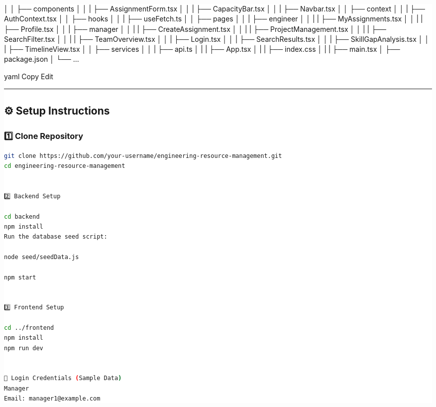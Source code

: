 │ │ ├── components
│ │ | ├── AssignmentForm.tsx
│ │ | ├── CapacityBar.tsx
│ │ | ├── Navbar.tsx
│ │ ├── context
│ │ | ├── AuthContext.tsx
│ │ ├── hooks
│ │ | ├── useFetch.ts
│ │ ├── pages
│ │ | ├── engineer
│ │ | |  ├── MyAssignments.tsx
│ │ | |  ├── Profile.tsx
│ │ | ├── manager
│ │ | |  ├── CreateAssignment.tsx
│ │ | |  ├── ProjectManagement.tsx
│ │ | |  ├── SearchFilter.tsx
│ │ | |  ├── TeamOverview.tsx
│ │ | ├── Login.tsx
│ │ | ├── SearchResults.tsx
│ │ | ├── SkillGapAnalysis.tsx
│ │ | ├── TimelineView.tsx
│ │ ├── services
│ │ | ├── api.ts
│ | | ├── App.tsx
│ | | ├── index.css
│ | | ├── main.tsx
│ ├── package.json
│ └── ...

yaml
Copy
Edit

---

## ⚙️ Setup Instructions

### 1️⃣ Clone Repository
```bash
git clone https://github.com/your-username/engineering-resource-management.git
cd engineering-resource-management


2️⃣ Backend Setup

cd backend
npm install
Run the database seed script:

node seed/seedData.js

npm start


3️⃣ Frontend Setup

cd ../frontend
npm install
npm run dev


🚀 Login Credentials (Sample Data)
Manager
Email: manager1@example.com
```
